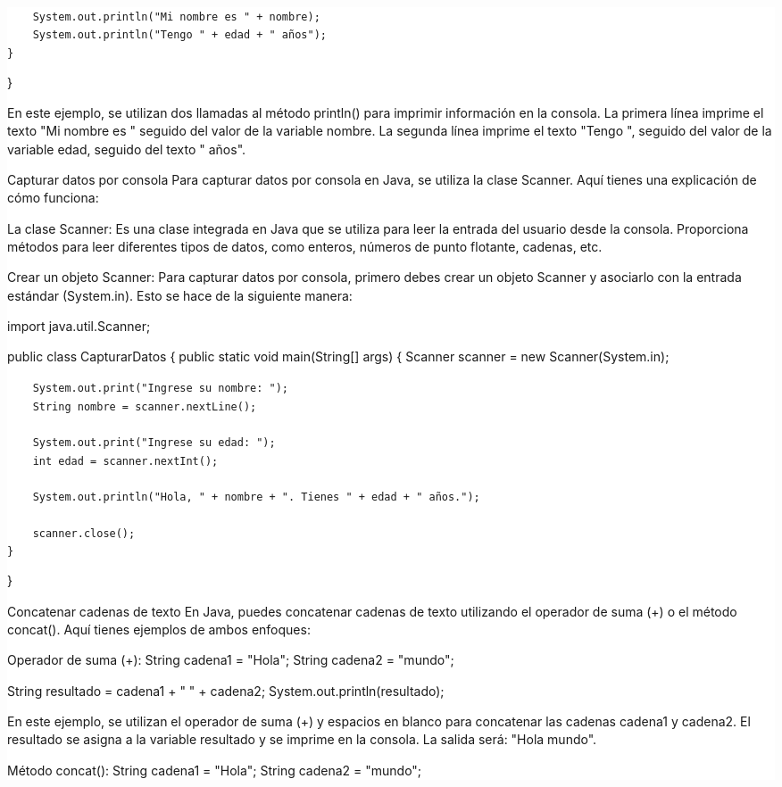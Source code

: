         System.out.println("Mi nombre es " + nombre);
        System.out.println("Tengo " + edad + " años");
    }
}

En este ejemplo, se utilizan dos llamadas al método println() para imprimir información en la consola. La primera línea imprime el texto "Mi nombre es " seguido del valor de la variable nombre. La segunda línea imprime el texto "Tengo ", seguido del valor de la variable edad, seguido del texto " años".

Capturar datos por consola
Para capturar datos por consola en Java, se utiliza la clase Scanner. Aquí tienes una explicación de cómo funciona:

La clase Scanner: Es una clase integrada en Java que se utiliza para leer la entrada del usuario desde la consola. Proporciona métodos para leer diferentes tipos de datos, como enteros, números de punto flotante, cadenas, etc.

Crear un objeto Scanner: Para capturar datos por consola, primero debes crear un objeto Scanner y asociarlo con la entrada estándar (System.in). Esto se hace de la siguiente manera:

import java.util.Scanner;

public class CapturarDatos {
    public static void main(String[] args) {
        Scanner scanner = new Scanner(System.in);

        System.out.print("Ingrese su nombre: ");
        String nombre = scanner.nextLine();

        System.out.print("Ingrese su edad: ");
        int edad = scanner.nextInt();

        System.out.println("Hola, " + nombre + ". Tienes " + edad + " años.");

        scanner.close();
    }
}

Concatenar cadenas de texto
En Java, puedes concatenar cadenas de texto utilizando el operador de suma (+) o el método concat(). Aquí tienes ejemplos de ambos enfoques:

Operador de suma (+):
String cadena1 = "Hola";
String cadena2 = "mundo";

String resultado = cadena1 + " " + cadena2;
System.out.println(resultado);

En este ejemplo, se utilizan el operador de suma (+) y espacios en blanco para concatenar las cadenas cadena1 y cadena2. El resultado se asigna a la variable resultado y se imprime en la consola. La salida será: "Hola mundo".

Método concat():
String cadena1 = "Hola";
String cadena2 = "mundo";
